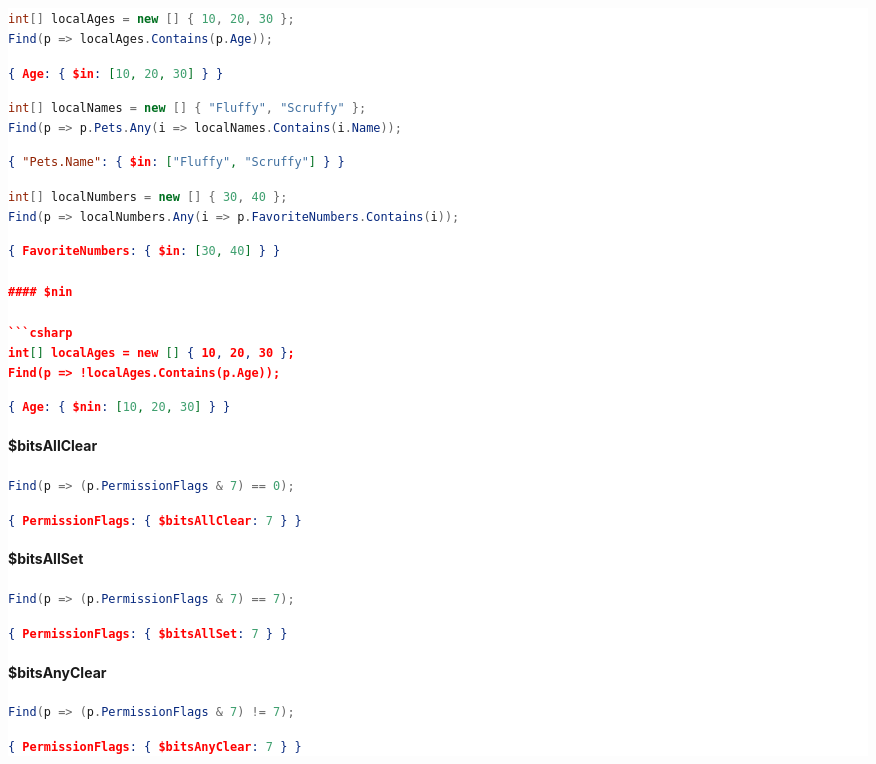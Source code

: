 ```csharp
int[] localAges = new [] { 10, 20, 30 };
Find(p => localAges.Contains(p.Age));
```
```json
{ Age: { $in: [10, 20, 30] } }
```

```csharp
int[] localNames = new [] { "Fluffy", "Scruffy" };
Find(p => p.Pets.Any(i => localNames.Contains(i.Name));
```
```json
{ "Pets.Name": { $in: ["Fluffy", "Scruffy"] } }
```

```csharp
int[] localNumbers = new [] { 30, 40 };
Find(p => localNumbers.Any(i => p.FavoriteNumbers.Contains(i));
```
```json
{ FavoriteNumbers: { $in: [30, 40] } } 

#### $nin

```csharp
int[] localAges = new [] { 10, 20, 30 };
Find(p => !localAges.Contains(p.Age));
```
```json
{ Age: { $nin: [10, 20, 30] } }
```

#### $bitsAllClear

```csharp
Find(p => (p.PermissionFlags & 7) == 0);
```
```json
{ PermissionFlags: { $bitsAllClear: 7 } }
```

#### $bitsAllSet

```csharp
Find(p => (p.PermissionFlags & 7) == 7);
```
```json
{ PermissionFlags: { $bitsAllSet: 7 } }
```

#### $bitsAnyClear

```csharp
Find(p => (p.PermissionFlags & 7) != 7);
```
```json
{ PermissionFlags: { $bitsAnyClear: 7 } }
```
